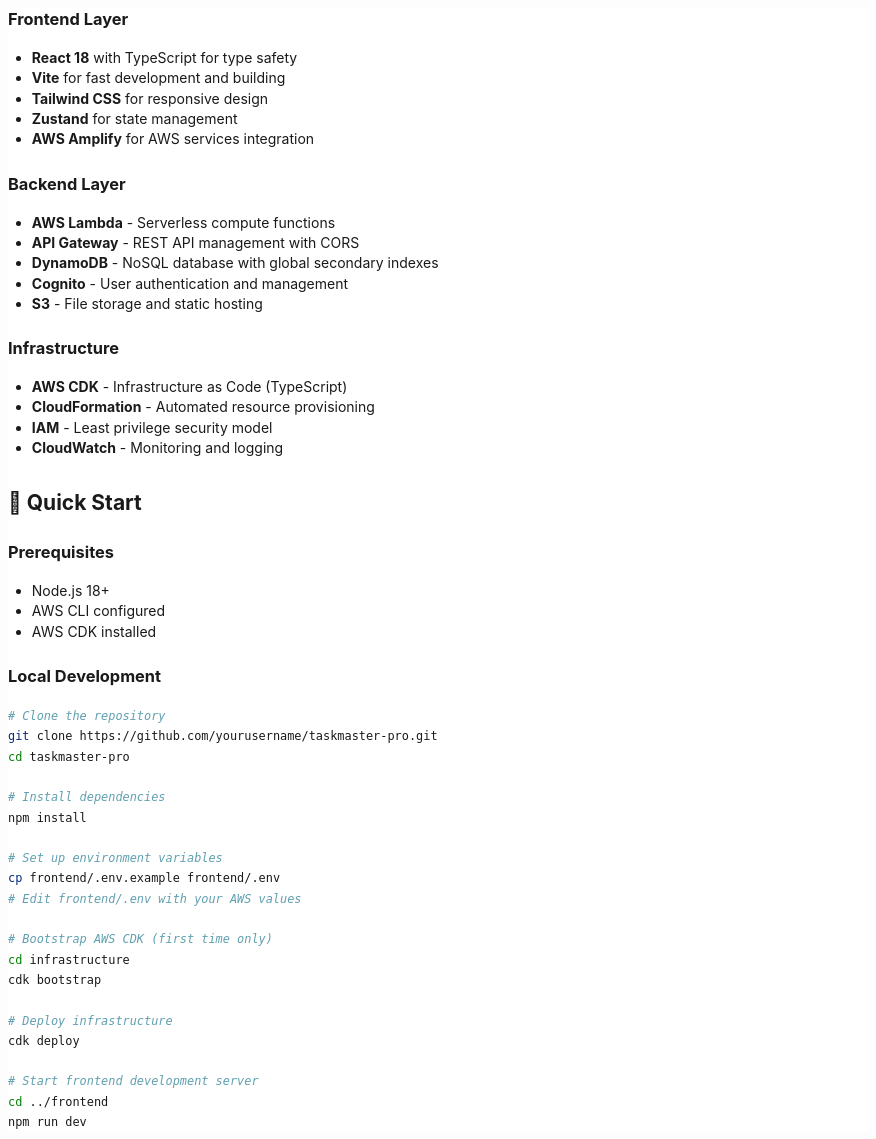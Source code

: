 ### Frontend Layer
- **React 18** with TypeScript for type safety
- **Vite** for fast development and building
- **Tailwind CSS** for responsive design
- **Zustand** for state management
- **AWS Amplify** for AWS services integration

### Backend Layer
- **AWS Lambda** - Serverless compute functions
- **API Gateway** - REST API management with CORS
- **DynamoDB** - NoSQL database with global secondary indexes
- **Cognito** - User authentication and management
- **S3** - File storage and static hosting

### Infrastructure
- **AWS CDK** - Infrastructure as Code (TypeScript)
- **CloudFormation** - Automated resource provisioning
- **IAM** - Least privilege security model
- **CloudWatch** - Monitoring and logging

## 🚀 Quick Start

### Prerequisites
- Node.js 18+
- AWS CLI configured
- AWS CDK installed

### Local Development

```bash
# Clone the repository
git clone https://github.com/yourusername/taskmaster-pro.git
cd taskmaster-pro

# Install dependencies
npm install

# Set up environment variables
cp frontend/.env.example frontend/.env
# Edit frontend/.env with your AWS values

# Bootstrap AWS CDK (first time only)
cd infrastructure
cdk bootstrap

# Deploy infrastructure
cdk deploy

# Start frontend development server
cd ../frontend
npm run dev
```
